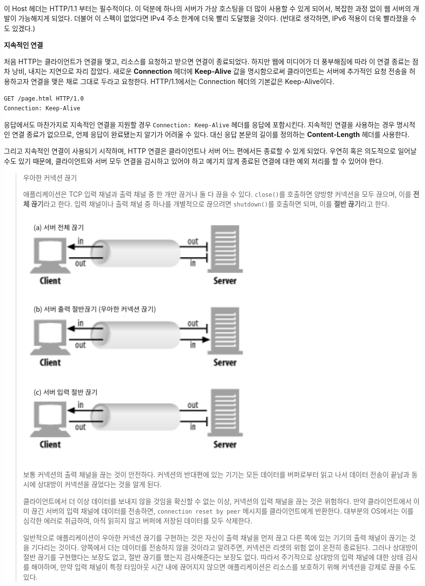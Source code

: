 이 Host 헤더는 HTTP/1.1 부터는 필수적이다. 이 덕분에 하나의 서버가 가상 호스팅을 더 많이 사용할 수 있게 되어서, 복잡한 과정 없이 웹 서버의 개발이 가능해지게 되었다. 더불어 이 스펙이 없었다면 IPv4 주소 한계에 더욱 빨리 도달했을 것이다. (반대로 생각하면, IPv6 적용이 더욱 빨라졌을 수도 있겠다.)

**지속적인 연결**

처음 HTTP는 클라이언트가 연결을 맺고, 리소스를 요청하고 받으면 연결이 종료되었다. 하지만 웹에 미디어가 더 풍부해짐에 따라 이 연결 종료는 점차 낭비, 내지는 지연으로 자리 잡았다. 새로운 **Connection** 헤더에 **Keep-Alive** 값을 명시함으로써 클라이언트는 서버에 추가적인 요청 전송을 허용하고자 연결을 맺은 채로 그대로 두라고 요청한다. HTTP/1.1에서는 Connection 헤더의 기본값은 Keep-Alive이다.

```http
GET /page.html HTTP/1.0
Connection: Keep-Alive
```

응답에서도 마찬가지로 지속적인 연결을 지원할 경우 `Connection: Keep-Alive` 헤더를 응답에 포함시킨다. 지속적인 연결을 사용하는 경우 명시적인 연결 종료가 없으므로, 언제 응답이 완료됐는지 알기가 어려울 수 있다. 대신 응답 본문의 길이를 정의하는 **Content-Length** 헤더를 사용한다.

그리고 지속적인 연결이 사용되기 시작하며, HTTP 연결은 클라이언트나 서버 어느 편에서든 종료할 수 있게 되었다. 우연히 혹은 의도적으로 일어날 수도 있기 때문에, 클라이언트와 서버 모두 연결을 감시하고 있어야 하고 예기치 않게 종료된 연결에 대한 예외 처리를 할 수 있어야 한다.

> 우아한 커넥션 끊기
>
> 애플리케이션은 TCP 입력 채널과 출력 채널 중 한 개만 끊거나 둘 다 끊을 수 있다. `close()`를 호출하면 양방향 커넥션을 모두 끊으며, 이를 **전체 끊기**라고 한다. 입력 채널이나 출력 채널 중 하나를 개별적으로 끊으려면 `shutdown()`를 호출하면 되며, 이를 **절반 끊기**라고 한다.
>
> ![](images/connection-close-gracefully.png)
>
> 보통 커넥션의 출력 채널을 끊는 것이 안전하다. 커넥션의 반대편에 있는 기기는 모든 데이터를 버퍼로부터 읽고 나서 데이터 전송이 끝남과 동시에 상대방이 커넥션을 끊었다는 것을 알게 된다.
>
> 클라이언트에서 더 이상 데이터를 보내지 않을 것임을 확신할 수 없는 이상, 커넥션의 입력 채널을 끊는 것은 위험하다. 만약 클라이언트에서 이미 끊긴 서버의 입력 채널에 데이터를 전송하면, `connection reset by peer` 메시지를 클라이언트에게 반환한다. 대부분의 OS에서는 이를 심각한 에러로 취급하여, 아직 읽히지 않고 버퍼에 저장된 데이터를 모두 삭제한다.
>
> 일반적으로 애플리케이션이 우아한 커넥션 끊기를 구현하는 것은 자신이 출력 채널을 먼저 끊고 다른 쪽에 있는 기기의 출력 채널이 끊기는 것을 기다리는 것이다. 양쪽에서 더는 데이터를 전송하지 않을 것이라고 알려주면, 커넥션은 리셋의 위험 없이 온전히 종료된다. 그러나 상대방이 절반 끊기를 구현했다는 보장도 없고, 절반 끊기를 했는지 검사해준다는 보장도 없다. 따라서 주기적으로 상대방의 입력 채널에 대한 상태 검사를 해야하며, 만약 입력 채널이 특정 타임아웃 시간 내에 끊어지지 않으면 애플리케이션은 리소스를 보호하기 위해 커넥션을 강제로 끊을 수도 있다.
>
> 
